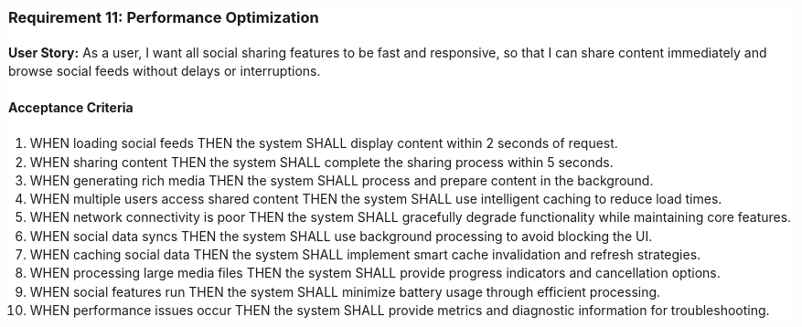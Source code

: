 ### Requirement 11: Performance Optimization

**User Story:** As a user, I want all social sharing features to be fast and responsive, so that I can share content immediately and browse social feeds without delays or interruptions.

#### Acceptance Criteria

1. WHEN loading social feeds THEN the system SHALL display content within 2 seconds of request.
2. WHEN sharing content THEN the system SHALL complete the sharing process within 5 seconds.
3. WHEN generating rich media THEN the system SHALL process and prepare content in the background.
4. WHEN multiple users access shared content THEN the system SHALL use intelligent caching to reduce load times.
5. WHEN network connectivity is poor THEN the system SHALL gracefully degrade functionality while maintaining core features.
6. WHEN social data syncs THEN the system SHALL use background processing to avoid blocking the UI.
7. WHEN caching social data THEN the system SHALL implement smart cache invalidation and refresh strategies.
8. WHEN processing large media files THEN the system SHALL provide progress indicators and cancellation options.
9. WHEN social features run THEN the system SHALL minimize battery usage through efficient processing.
10. WHEN performance issues occur THEN the system SHALL provide metrics and diagnostic information for troubleshooting.